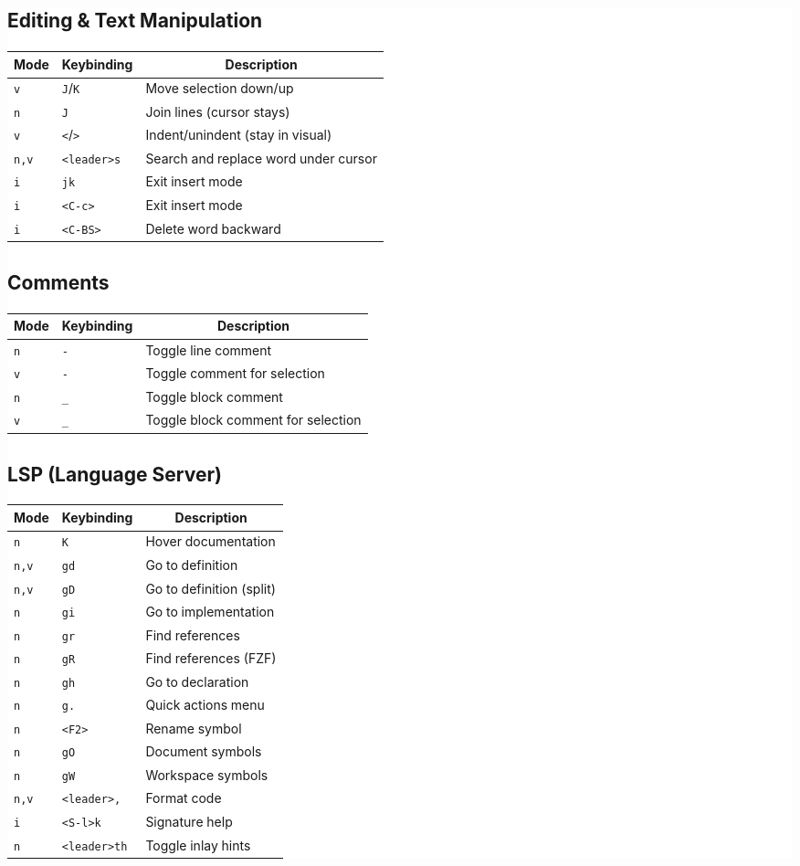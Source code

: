 ## Editing & Text Manipulation

| Mode | Keybinding | Description |
|------|------------|-------------|
| `v` | `J`/`K` | Move selection down/up |
| `n` | `J` | Join lines (cursor stays) |
| `v` | `<`/`>` | Indent/unindent (stay in visual) |
| `n,v` | `<leader>s` | Search and replace word under cursor |
| `i` | `jk` | Exit insert mode |
| `i` | `<C-c>` | Exit insert mode |
| `i` | `<C-BS>` | Delete word backward |

## Comments

| Mode | Keybinding | Description |
|------|------------|-------------|
| `n` | `-` | Toggle line comment |
| `v` | `-` | Toggle comment for selection |
| `n` | `_` | Toggle block comment |
| `v` | `_` | Toggle block comment for selection |

## LSP (Language Server)

| Mode | Keybinding | Description |
|------|------------|-------------|
| `n` | `K` | Hover documentation |
| `n,v` | `gd` | Go to definition |
| `n,v` | `gD` | Go to definition (split) |
| `n` | `gi` | Go to implementation |
| `n` | `gr` | Find references |
| `n` | `gR` | Find references (FZF) |
| `n` | `gh` | Go to declaration |
| `n` | `g.` | Quick actions menu |
| `n` | `<F2>` | Rename symbol |
| `n` | `gO` | Document symbols |
| `n` | `gW` | Workspace symbols |
| `n,v` | `<leader>,` | Format code |
| `i` | `<S-l>k` | Signature help |
| `n` | `<leader>th` | Toggle inlay hints |

